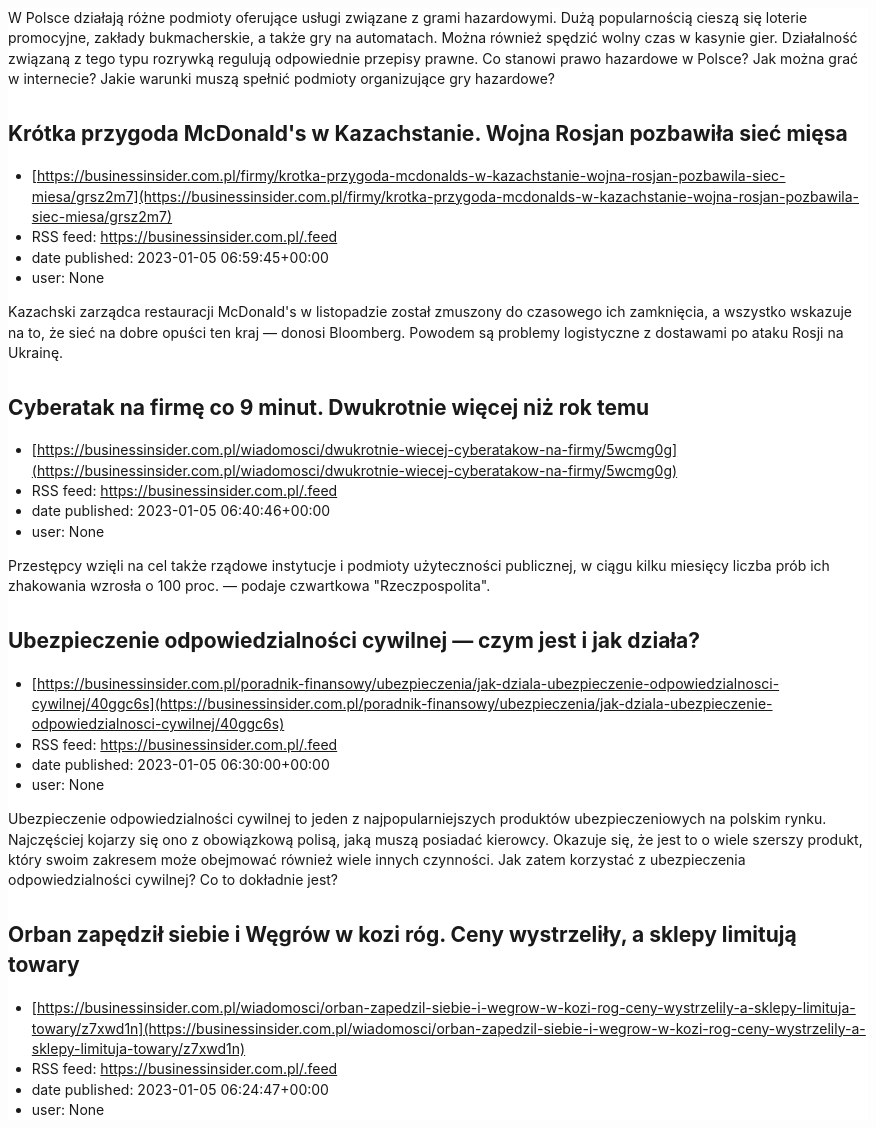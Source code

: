 W Polsce działają różne podmioty oferujące usługi związane z grami hazardowymi. Dużą popularnością cieszą się loterie promocyjne, zakłady bukmacherskie, a także gry na automatach. Można również spędzić wolny czas w kasynie gier. Działalność związaną z tego typu rozrywką regulują odpowiednie przepisy prawne. Co stanowi prawo hazardowe w Polsce? Jak można grać w internecie? Jakie warunki muszą spełnić podmioty organizujące gry hazardowe?

## Krótka przygoda McDonald's w Kazachstanie. Wojna Rosjan pozbawiła sieć mięsa
 - [https://businessinsider.com.pl/firmy/krotka-przygoda-mcdonalds-w-kazachstanie-wojna-rosjan-pozbawila-siec-miesa/grsz2m7](https://businessinsider.com.pl/firmy/krotka-przygoda-mcdonalds-w-kazachstanie-wojna-rosjan-pozbawila-siec-miesa/grsz2m7)
 - RSS feed: https://businessinsider.com.pl/.feed
 - date published: 2023-01-05 06:59:45+00:00
 - user: None

Kazachski zarządca restauracji McDonald's w listopadzie został zmuszony do czasowego ich zamknięcia, a wszystko wskazuje na to, że sieć na dobre opuści ten kraj — donosi Bloomberg. Powodem są problemy logistyczne z dostawami po ataku Rosji na Ukrainę.

## Cyberatak na firmę co 9 minut. Dwukrotnie więcej niż rok temu
 - [https://businessinsider.com.pl/wiadomosci/dwukrotnie-wiecej-cyberatakow-na-firmy/5wcmg0g](https://businessinsider.com.pl/wiadomosci/dwukrotnie-wiecej-cyberatakow-na-firmy/5wcmg0g)
 - RSS feed: https://businessinsider.com.pl/.feed
 - date published: 2023-01-05 06:40:46+00:00
 - user: None

Przestępcy wzięli na cel także rządowe instytucje i podmioty użyteczności publicznej, w ciągu kilku miesięcy liczba prób ich zhakowania wzrosła o 100 proc. — podaje czwartkowa "Rzeczpospolita".

## Ubezpieczenie odpowiedzialności cywilnej — czym jest i jak działa?
 - [https://businessinsider.com.pl/poradnik-finansowy/ubezpieczenia/jak-dziala-ubezpieczenie-odpowiedzialnosci-cywilnej/40ggc6s](https://businessinsider.com.pl/poradnik-finansowy/ubezpieczenia/jak-dziala-ubezpieczenie-odpowiedzialnosci-cywilnej/40ggc6s)
 - RSS feed: https://businessinsider.com.pl/.feed
 - date published: 2023-01-05 06:30:00+00:00
 - user: None

Ubezpieczenie odpowiedzialności cywilnej to jeden z najpopularniejszych produktów ubezpieczeniowych na polskim rynku. Najczęściej kojarzy się ono z obowiązkową polisą, jaką muszą posiadać kierowcy. Okazuje się, że jest to o wiele szerszy produkt, który swoim zakresem może obejmować również wiele innych czynności. Jak zatem korzystać z ubezpieczenia odpowiedzialności cywilnej? Co to dokładnie jest?

## Orban zapędził siebie i Węgrów w kozi róg. Ceny wystrzeliły, a sklepy limitują towary
 - [https://businessinsider.com.pl/wiadomosci/orban-zapedzil-siebie-i-wegrow-w-kozi-rog-ceny-wystrzelily-a-sklepy-limituja-towary/z7xwd1n](https://businessinsider.com.pl/wiadomosci/orban-zapedzil-siebie-i-wegrow-w-kozi-rog-ceny-wystrzelily-a-sklepy-limituja-towary/z7xwd1n)
 - RSS feed: https://businessinsider.com.pl/.feed
 - date published: 2023-01-05 06:24:47+00:00
 - user: None
